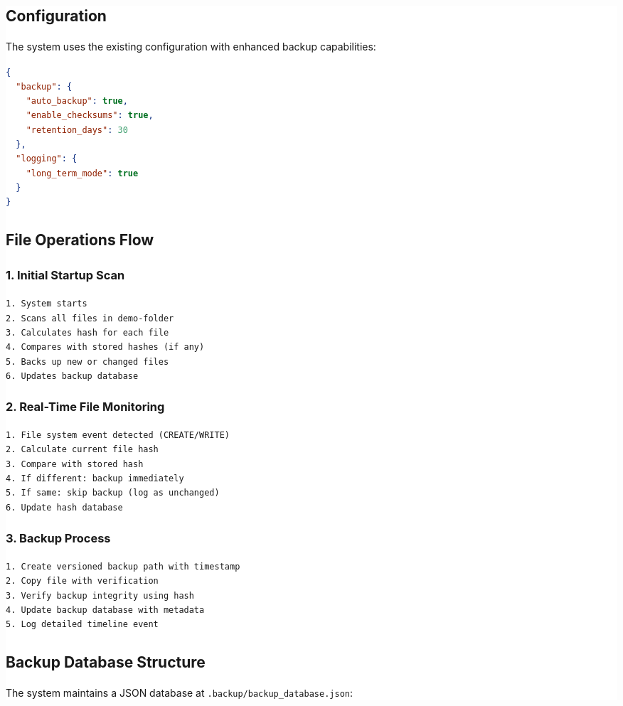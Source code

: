 ## Configuration

The system uses the existing configuration with enhanced backup capabilities:

```json
{
  "backup": {
    "auto_backup": true,
    "enable_checksums": true,
    "retention_days": 30
  },
  "logging": {
    "long_term_mode": true
  }
}
```

## File Operations Flow

### 1. **Initial Startup Scan**
```
1. System starts
2. Scans all files in demo-folder
3. Calculates hash for each file
4. Compares with stored hashes (if any)
5. Backs up new or changed files
6. Updates backup database
```

### 2. **Real-Time File Monitoring**
```
1. File system event detected (CREATE/WRITE)
2. Calculate current file hash
3. Compare with stored hash
4. If different: backup immediately
5. If same: skip backup (log as unchanged)
6. Update hash database
```

### 3. **Backup Process**
```
1. Create versioned backup path with timestamp
2. Copy file with verification
3. Verify backup integrity using hash
4. Update backup database with metadata
5. Log detailed timeline event
```

## Backup Database Structure

The system maintains a JSON database at `.backup/backup_database.json`:
